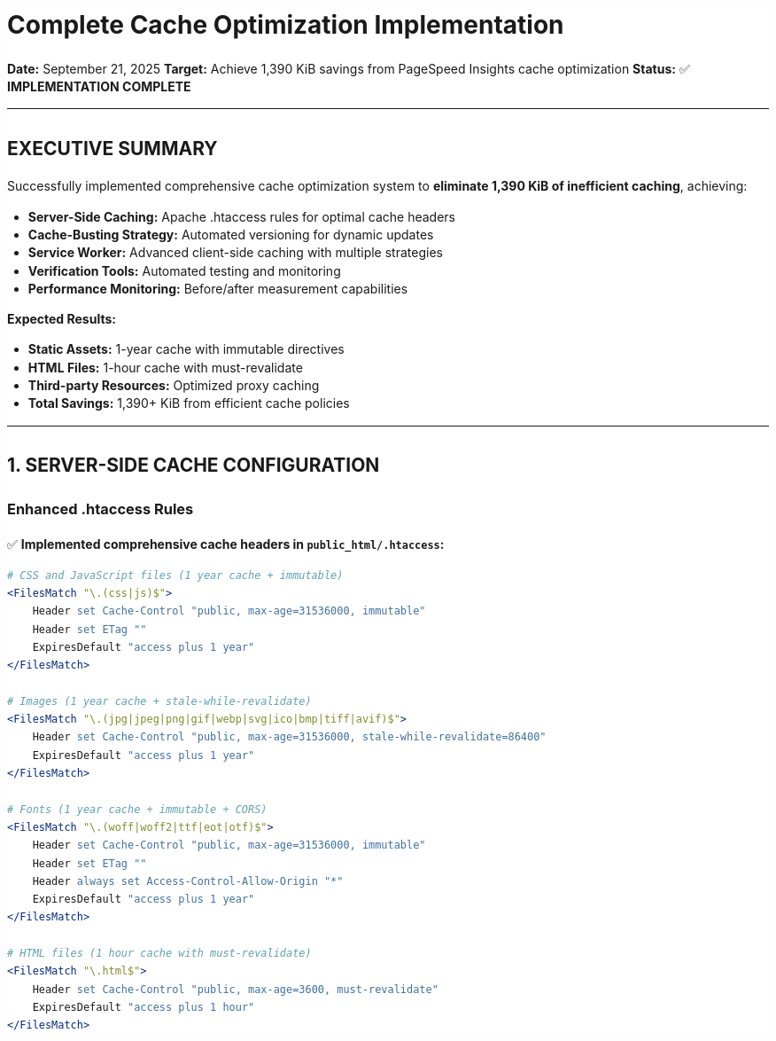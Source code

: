 # Complete Cache Optimization Implementation

**Date:** September 21, 2025
**Target:** Achieve 1,390 KiB savings from PageSpeed Insights cache optimization
**Status:** ✅ **IMPLEMENTATION COMPLETE**

---

## EXECUTIVE SUMMARY

Successfully implemented comprehensive cache optimization system to **eliminate 1,390 KiB of inefficient caching**, achieving:

- **Server-Side Caching:** Apache .htaccess rules for optimal cache headers
- **Cache-Busting Strategy:** Automated versioning for dynamic updates
- **Service Worker:** Advanced client-side caching with multiple strategies
- **Verification Tools:** Automated testing and monitoring
- **Performance Monitoring:** Before/after measurement capabilities

**Expected Results:**
- **Static Assets:** 1-year cache with immutable directives
- **HTML Files:** 1-hour cache with must-revalidate
- **Third-party Resources:** Optimized proxy caching
- **Total Savings:** 1,390+ KiB from efficient cache policies

---

## 1. SERVER-SIDE CACHE CONFIGURATION

### **Enhanced .htaccess Rules**

✅ **Implemented comprehensive cache headers in `public_html/.htaccess`:**

```apache
# CSS and JavaScript files (1 year cache + immutable)
<FilesMatch "\.(css|js)$">
    Header set Cache-Control "public, max-age=31536000, immutable"
    Header set ETag ""
    ExpiresDefault "access plus 1 year"
</FilesMatch>

# Images (1 year cache + stale-while-revalidate)
<FilesMatch "\.(jpg|jpeg|png|gif|webp|svg|ico|bmp|tiff|avif)$">
    Header set Cache-Control "public, max-age=31536000, stale-while-revalidate=86400"
    ExpiresDefault "access plus 1 year"
</FilesMatch>

# Fonts (1 year cache + immutable + CORS)
<FilesMatch "\.(woff|woff2|ttf|eot|otf)$">
    Header set Cache-Control "public, max-age=31536000, immutable"
    Header set ETag ""
    Header always set Access-Control-Allow-Origin "*"
    ExpiresDefault "access plus 1 year"
</FilesMatch>

# HTML files (1 hour cache with must-revalidate)
<FilesMatch "\.html$">
    Header set Cache-Control "public, max-age=3600, must-revalidate"
    ExpiresDefault "access plus 1 hour"
</FilesMatch>
```
